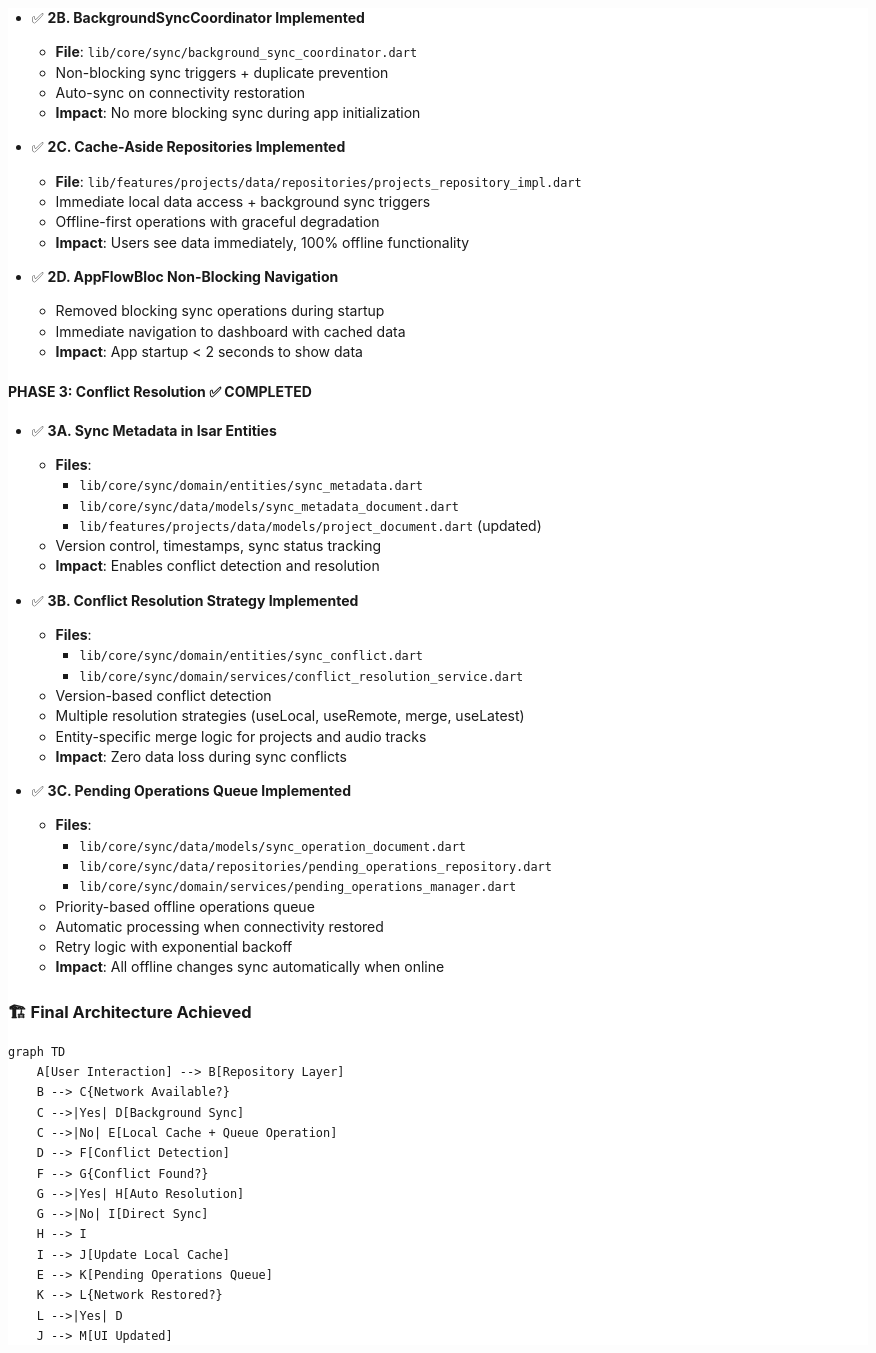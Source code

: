 - ✅ **2B. BackgroundSyncCoordinator Implemented**

  - **File**: `lib/core/sync/background_sync_coordinator.dart`
  - Non-blocking sync triggers + duplicate prevention
  - Auto-sync on connectivity restoration
  - **Impact**: No more blocking sync during app initialization

- ✅ **2C. Cache-Aside Repositories Implemented**

  - **File**: `lib/features/projects/data/repositories/projects_repository_impl.dart`
  - Immediate local data access + background sync triggers
  - Offline-first operations with graceful degradation
  - **Impact**: Users see data immediately, 100% offline functionality

- ✅ **2D. AppFlowBloc Non-Blocking Navigation**
  - Removed blocking sync operations during startup
  - Immediate navigation to dashboard with cached data
  - **Impact**: App startup < 2 seconds to show data

#### **PHASE 3: Conflict Resolution** ✅ **COMPLETED**

- ✅ **3A. Sync Metadata in Isar Entities**

  - **Files**:
    - `lib/core/sync/domain/entities/sync_metadata.dart`
    - `lib/core/sync/data/models/sync_metadata_document.dart`
    - `lib/features/projects/data/models/project_document.dart` (updated)
  - Version control, timestamps, sync status tracking
  - **Impact**: Enables conflict detection and resolution

- ✅ **3B. Conflict Resolution Strategy Implemented**

  - **Files**:
    - `lib/core/sync/domain/entities/sync_conflict.dart`
    - `lib/core/sync/domain/services/conflict_resolution_service.dart`
  - Version-based conflict detection
  - Multiple resolution strategies (useLocal, useRemote, merge, useLatest)
  - Entity-specific merge logic for projects and audio tracks
  - **Impact**: Zero data loss during sync conflicts

- ✅ **3C. Pending Operations Queue Implemented**
  - **Files**:
    - `lib/core/sync/data/models/sync_operation_document.dart`
    - `lib/core/sync/data/repositories/pending_operations_repository.dart`
    - `lib/core/sync/domain/services/pending_operations_manager.dart`
  - Priority-based offline operations queue
  - Automatic processing when connectivity restored
  - Retry logic with exponential backoff
  - **Impact**: All offline changes sync automatically when online

### **🏗️ Final Architecture Achieved**

```mermaid
graph TD
    A[User Interaction] --> B[Repository Layer]
    B --> C{Network Available?}
    C -->|Yes| D[Background Sync]
    C -->|No| E[Local Cache + Queue Operation]
    D --> F[Conflict Detection]
    F --> G{Conflict Found?}
    G -->|Yes| H[Auto Resolution]
    G -->|No| I[Direct Sync]
    H --> I
    I --> J[Update Local Cache]
    E --> K[Pending Operations Queue]
    K --> L{Network Restored?}
    L -->|Yes| D
    J --> M[UI Updated]
```